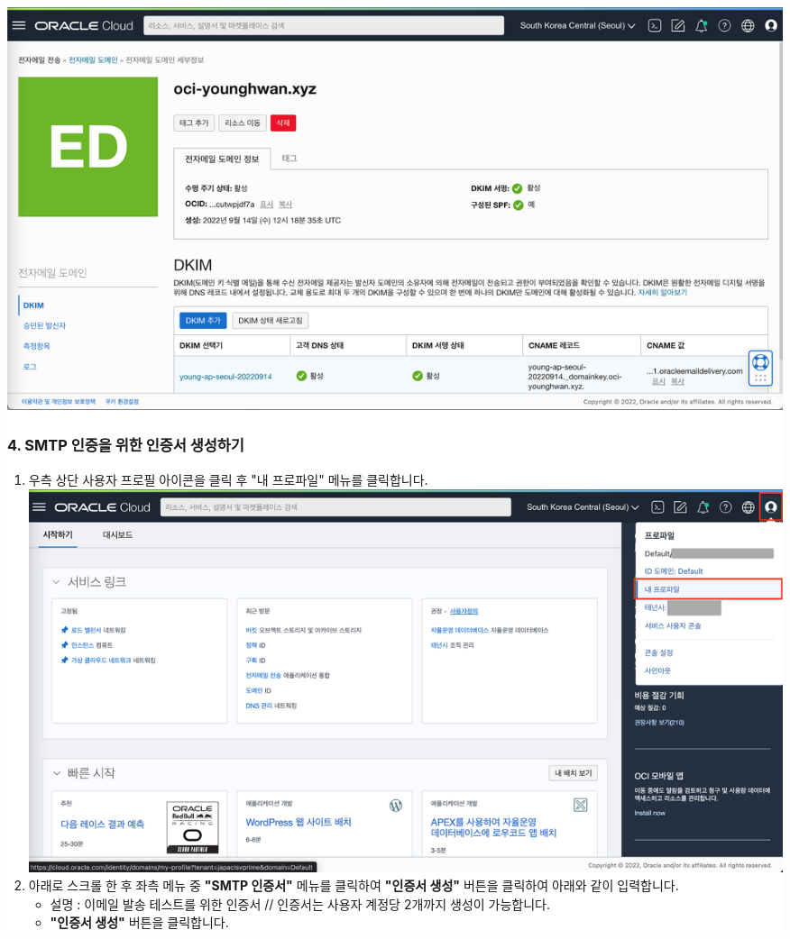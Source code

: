    ![](/assets/img/infrastructure/2022/09/oci-emaildelivery-create-7.png " ")


### 4. SMTP 인증을 위한 인증서 생성하기
1. 우측 상단 사용자 프로필 아이콘을 클릭 후 "내 프로파일" 메뉴를 클릭합니다.
   ![Create SMTP Cert](/assets/img/infrastructure/2022/09/oci-my-profile.png " ")
2. 아래로 스크롤 한 후 좌측 메뉴 중 **"SMTP 인증서"** 메뉴를 클릭하여 **"인증서 생성"** 버튼을 클릭하여 아래와 같이 입력합니다.
   - 설명 : 이메일 발송 테스트를 위한 인증서 // 인증서는 사용자 계정당 2개까지 생성이 가능합니다.
   - **"인증서 생성"** 버튼을 클릭합니다.
